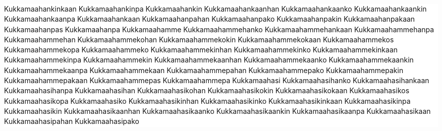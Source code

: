 Kukkamaahankinkaan
Kukkamaahankinpa
Kukkamaahankin
Kukkamaahankaanhan
Kukkamaahankaanko
Kukkamaahankaankin
Kukkamaahankaanpa
Kukkamaahankaan
Kukkamaahanpahan
Kukkamaahanpako
Kukkamaahanpakin
Kukkamaahanpakaan
Kukkamaahanpas
Kukkamaahanpa
Kukkamaahamme
Kukkamaahammehanko
Kukkamaahammehankaan
Kukkamaahammehanpa
Kukkamaahammehan
Kukkamaahammekohan
Kukkamaahammekokin
Kukkamaahammekokaan
Kukkamaahammekos
Kukkamaahammekopa
Kukkamaahammeko
Kukkamaahammekinhan
Kukkamaahammekinko
Kukkamaahammekinkaan
Kukkamaahammekinpa
Kukkamaahammekin
Kukkamaahammekaanhan
Kukkamaahammekaanko
Kukkamaahammekaankin
Kukkamaahammekaanpa
Kukkamaahammekaan
Kukkamaahammepahan
Kukkamaahammepako
Kukkamaahammepakin
Kukkamaahammepakaan
Kukkamaahammepas
Kukkamaahammepa
Kukkamaahasi
Kukkamaahasihanko
Kukkamaahasihankaan
Kukkamaahasihanpa
Kukkamaahasihan
Kukkamaahasikohan
Kukkamaahasikokin
Kukkamaahasikokaan
Kukkamaahasikos
Kukkamaahasikopa
Kukkamaahasiko
Kukkamaahasikinhan
Kukkamaahasikinko
Kukkamaahasikinkaan
Kukkamaahasikinpa
Kukkamaahasikin
Kukkamaahasikaanhan
Kukkamaahasikaanko
Kukkamaahasikaankin
Kukkamaahasikaanpa
Kukkamaahasikaan
Kukkamaahasipahan
Kukkamaahasipako